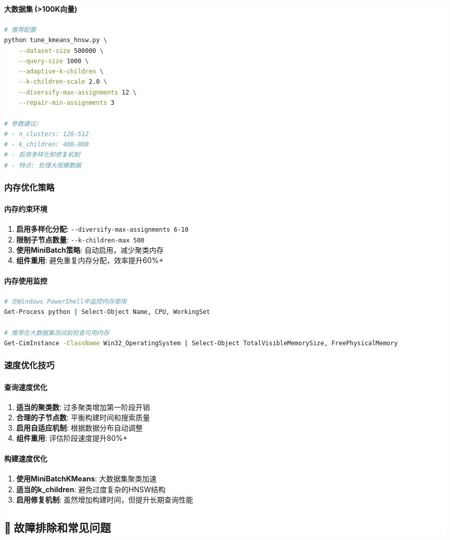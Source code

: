 #### 大数据集 (>100K向量)
```bash
# 推荐配置  
python tune_kmeans_hnsw.py \
    --dataset-size 500000 \
    --query-size 1000 \
    --adaptive-k-children \
    --k-children-scale 2.0 \
    --diversify-max-assignments 12 \
    --repair-min-assignments 3

# 参数建议:
# - n_clusters: 128-512
# - k_children: 400-800
# - 启用多样化和修复机制
# - 特点: 处理大规模数据
```

### 内存优化策略

#### 内存约束环境
1. **启用多样化分配**: `--diversify-max-assignments 6-10`
2. **限制子节点数量**: `--k-children-max 500`
3. **使用MiniBatch策略**: 自动启用，减少聚类内存
4. **组件重用**: 避免重复内存分配，效率提升60%+

#### 内存使用监控
```bash
# 在Windows PowerShell中监控内存使用
Get-Process python | Select-Object Name, CPU, WorkingSet

# 推荐在大数据集测试前检查可用内存
Get-CimInstance -ClassName Win32_OperatingSystem | Select-Object TotalVisibleMemorySize, FreePhysicalMemory
```

### 速度优化技巧

#### 查询速度优化
1. **适当的聚类数**: 过多聚类增加第一阶段开销
2. **合理的子节点数**: 平衡构建时间和搜索质量
3. **启用自适应机制**: 根据数据分布自动调整
4. **组件重用**: 评估阶段速度提升80%+

#### 构建速度优化
1. **使用MiniBatchKMeans**: 大数据集聚类加速
2. **适当的k_children**: 避免过度复杂的HNSW结构
3. **启用修复机制**: 虽然增加构建时间，但提升长期查询性能

## 🐛 故障排除和常见问题
